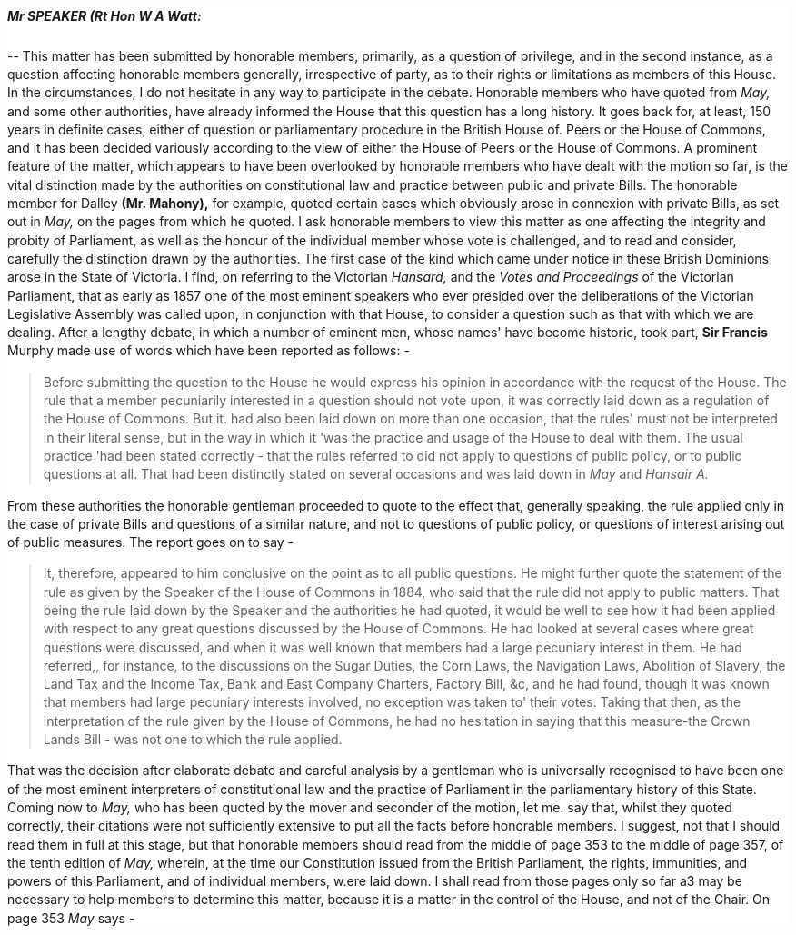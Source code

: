 ##### Mr SPEAKER (Rt Hon W A Watt:

-- This matter has been submitted by honorable members, primarily, as a question of privilege, and in the second instance, as a question affecting honorable members generally, irrespective of party, as to their rights or limitations as members of this House. In the circumstances, I do not hesitate in any way to participate in the debate. Honorable members who have quoted from  *May,*  and some other authorities, have already informed the House that this question has a long history. It goes back for, at least, 150 years in definite cases, either of question  or parliamentary procedure in the British House of. Peers or the House of Commons, and it has been decided variously according to the view of either the House of Peers or the House of Commons. A prominent feature of the matter, which appears to have been overlooked by honorable members who have dealt with the motion so far, is the vital distinction made by the authorities on constitutional law and practice between public and private Bills. The honorable member for Dalley  **(Mr. Mahony),**  for example, quoted certain cases which obviously arose in connexion with private Bills, as set out in  *May,*  on the pages from which he quoted. I ask honorable members to view this matter as one affecting the integrity and probity of Parliament, as well as the honour of the individual member whose vote is challenged, and to read and consider, carefully the distinction drawn by the authorities. The first case of the kind which came under notice in these British Dominions arose in the State of Victoria. I find, on referring to the Victorian  *Hansard,*  and the  *Votes and Proceedings*  of the Victorian Parliament, that as early as 1857 one of the most eminent speakers who ever presided over the deliberations of the Victorian Legislative Assembly was called upon, in conjunction with that House, to consider a question such as that with which we are dealing. After a lengthy debate, in which a number of eminent men, whose names' have become historic, took part,  **Sir Francis**  Murphy made use of words which have been reported as follows: - 

  >Before submitting the question to the House he would express his opinion in accordance with the request of the House. The rule that a member pecuniarily interested in a question should not vote upon, it was correctly laid down as a regulation of the House of Commons. But it. had also been laid down on more than one occasion, that the rules' must not be interpreted in their literal sense, but in the way in which it 'was the practice and usage of the House to deal with them. The usual practice 'had been stated correctly - that the rules referred to did not apply to questions of public policy, or to public questions at all. That had been distinctly stated on several occasions and was laid down in  *May*  and  *Hansair*  *A.* 

From these authorities the honorable gentleman proceeded to quote to the effect that, generally speaking, the rule applied only in the case of private Bills and questions of a similar nature, and not to questions of public policy, or questions of interest arising out of public measures. The report goes on to say - 

  >It, therefore, appeared to him conclusive on the point as to all public questions. He might further quote the statement of the rule as given by the  Speaker  of the House of Commons in 1884, who said that the rule did not apply to public matters. That being the rule laid down by the  Speaker  and the authorities he had quoted, it would be well to see how it had been applied with respect to any great questions discussed by the House of Commons. He had looked at several cases where great questions were discussed, and when it was well  known that members had a large pecuniary interest in them. He had referred,, for instance, to the discussions on the Sugar Duties, the Corn Laws, the Navigation Laws, Abolition of Slavery, the Land Tax and the Income Tax, Bank and East Company Charters, Factory Bill, &amp;c, and he had found, though it was known that members had large pecuniary interests involved, no exception was taken to' their votes. Taking that then, as the interpretation of the rule given by  the House of Commons, he had no hesitation in saying that this measure-the Crown Lands Bill - was not one to which the rule applied. 

That was the decision after elaborate debate and careful analysis by a gentleman who is universally recognised to have been one of the most eminent interpreters of constitutional law and the practice of Parliament in the parliamentary history of this State. Coming now to  *May,*  who has been quoted by the mover and seconder of the motion, let me. say that, whilst they quoted correctly, their citations were not sufficiently extensive to put all the facts before honorable members. I suggest, not that I should read them in full at this stage, but that honorable members should read from the middle of page 353 to the middle of page 357, of the tenth edition of  *May,*  wherein, at the time our Constitution issued from the British Parliament, the rights, immunities, and powers of this Parliament, and of individual members, w.ere laid down. I shall read from those pages only so far a3 may be necessary to help members to determine this matter, because it is a matter in the control of the House, and not of the Chair. On page 353  *May*  says - 
